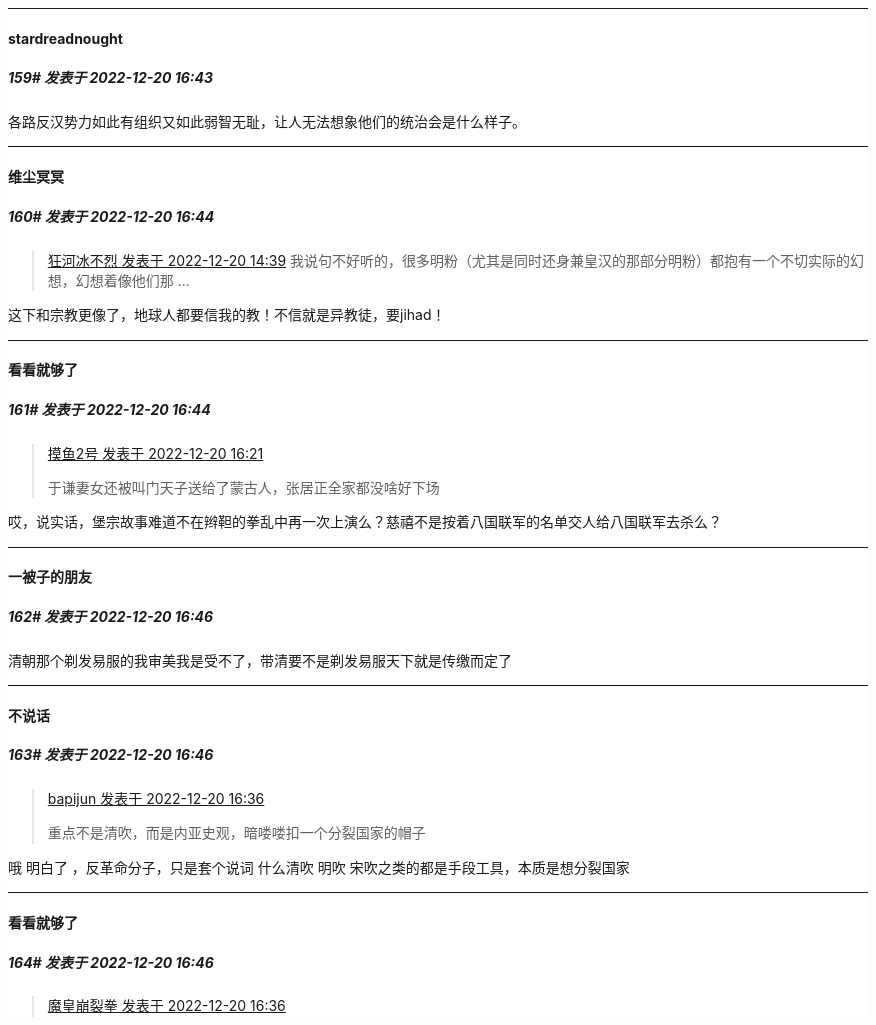 *****

####  stardreadnought  
##### 159#       发表于 2022-12-20 16:43

各路反汉势力如此有组织又如此弱智无耻，让人无法想象他们的统治会是什么样子。



*****

####  维尘冥冥  
##### 160#       发表于 2022-12-20 16:44

<blockquote><a href="httphttps://bbs.saraba1st.com/2b/forum.php?mod=redirect&amp;goto=findpost&amp;pid=59019534&amp;ptid=2110929" target="_blank">狂河冰不烈 发表于 2022-12-20 14:39</a>
我说句不好听的，很多明粉（尤其是同时还身兼皇汉的那部分明粉）都抱有一个不切实际的幻想，幻想着像他们那 ...</blockquote>
这下和宗教更像了，地球人都要信我的教！不信就是异教徒，要jihad！

*****

####  看看就够了  
##### 161#       发表于 2022-12-20 16:44

<blockquote><a href="httphttps://bbs.saraba1st.com/2b/forum.php?mod=redirect&amp;goto=findpost&amp;pid=59020790&amp;ptid=2110929" target="_blank">摸鱼2号 发表于 2022-12-20 16:21</a>

于谦妻女还被叫门天子送给了蒙古人，张居正全家都没啥好下场</blockquote>
哎，说实话，堡宗故事难道不在辫靼的拳乱中再一次上演么？慈禧不是按着八国联军的名单交人给八国联军去杀么？

*****

####  一被子的朋友  
##### 162#       发表于 2022-12-20 16:46

清朝那个剃发易服的我审美我是受不了，带清要不是剃发易服天下就是传缴而定了

*****

####  不说话  
##### 163#       发表于 2022-12-20 16:46

<blockquote><a href="httphttps://bbs.saraba1st.com/2b/forum.php?mod=redirect&amp;goto=findpost&amp;pid=59020983&amp;ptid=2110929" target="_blank">bapijun 发表于 2022-12-20 16:36</a>

重点不是清吹，而是内亚史观，暗喽喽扣一个分裂国家的帽子</blockquote>
哦 明白了 ，反革命分子，只是套个说词 什么清吹 明吹 宋吹之类的都是手段工具，本质是想分裂国家

*****

####  看看就够了  
##### 164#       发表于 2022-12-20 16:46

<blockquote><a href="httphttps://bbs.saraba1st.com/2b/forum.php?mod=redirect&amp;goto=findpost&amp;pid=59020981&amp;ptid=2110929" target="_blank">魔皇崩裂拳 发表于 2022-12-20 16:36</a>
